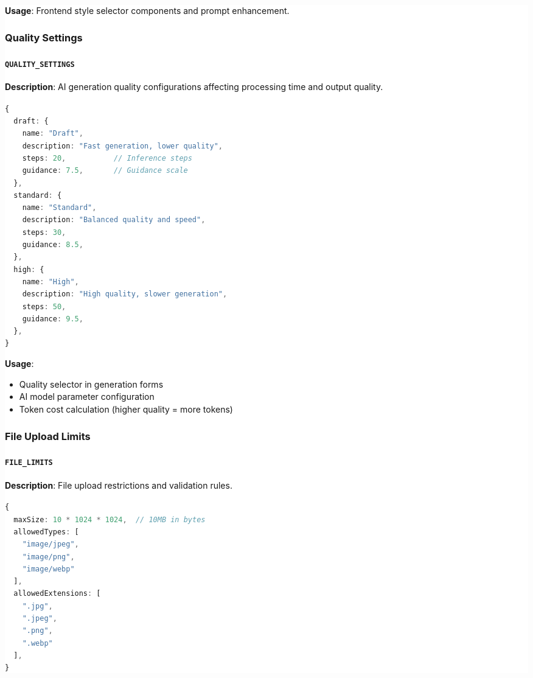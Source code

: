 **Usage**: Frontend style selector components and prompt enhancement.

### Quality Settings

#### `QUALITY_SETTINGS`

**Description**: AI generation quality configurations affecting processing time and output quality.

```typescript
{
  draft: {
    name: "Draft",
    description: "Fast generation, lower quality",
    steps: 20,           // Inference steps
    guidance: 7.5,       // Guidance scale
  },
  standard: {
    name: "Standard",
    description: "Balanced quality and speed",
    steps: 30,
    guidance: 8.5,
  },
  high: {
    name: "High",
    description: "High quality, slower generation",
    steps: 50,
    guidance: 9.5,
  },
}
```

**Usage**:

- Quality selector in generation forms
- AI model parameter configuration
- Token cost calculation (higher quality = more tokens)

### File Upload Limits

#### `FILE_LIMITS`

**Description**: File upload restrictions and validation rules.

```typescript
{
  maxSize: 10 * 1024 * 1024,  // 10MB in bytes
  allowedTypes: [
    "image/jpeg",
    "image/png",
    "image/webp"
  ],
  allowedExtensions: [
    ".jpg",
    ".jpeg",
    ".png",
    ".webp"
  ],
}
```
